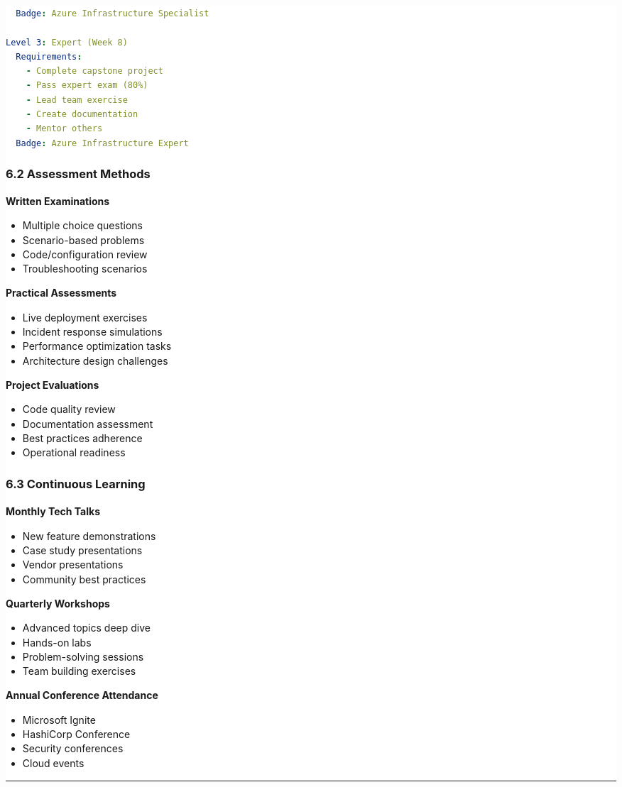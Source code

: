 ```yaml
  Badge: Azure Infrastructure Specialist

Level 3: Expert (Week 8)
  Requirements:
    - Complete capstone project
    - Pass expert exam (80%)
    - Lead team exercise
    - Create documentation
    - Mentor others
  Badge: Azure Infrastructure Expert
```

### 6.2 Assessment Methods

**Written Examinations**
- Multiple choice questions
- Scenario-based problems
- Code/configuration review
- Troubleshooting scenarios

**Practical Assessments**
- Live deployment exercises
- Incident response simulations
- Performance optimization tasks
- Architecture design challenges

**Project Evaluations**
- Code quality review
- Documentation assessment
- Best practices adherence
- Operational readiness

### 6.3 Continuous Learning

**Monthly Tech Talks**
- New feature demonstrations
- Case study presentations
- Vendor presentations
- Community best practices

**Quarterly Workshops**
- Advanced topics deep dive
- Hands-on labs
- Problem-solving sessions
- Team building exercises

**Annual Conference Attendance**
- Microsoft Ignite
- HashiCorp Conference
- Security conferences
- Cloud events

---
